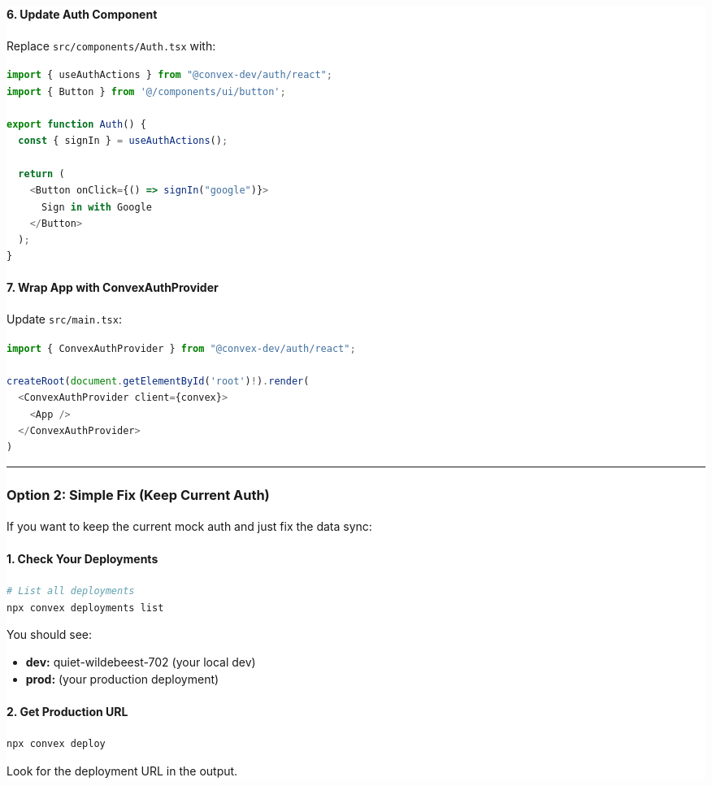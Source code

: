 #### **6. Update Auth Component**

Replace `src/components/Auth.tsx` with:
```typescript
import { useAuthActions } from "@convex-dev/auth/react";
import { Button } from '@/components/ui/button';

export function Auth() {
  const { signIn } = useAuthActions();

  return (
    <Button onClick={() => signIn("google")}>
      Sign in with Google
    </Button>
  );
}
```

#### **7. Wrap App with ConvexAuthProvider**

Update `src/main.tsx`:
```typescript
import { ConvexAuthProvider } from "@convex-dev/auth/react";

createRoot(document.getElementById('root')!).render(
  <ConvexAuthProvider client={convex}>
    <App />
  </ConvexAuthProvider>
)
```

---

### **Option 2: Simple Fix (Keep Current Auth)**

If you want to keep the current mock auth and just fix the data sync:

#### **1. Check Your Deployments**

```bash
# List all deployments
npx convex deployments list
```

You should see:
- **dev:** quiet-wildebeest-702 (your local dev)
- **prod:** (your production deployment)

#### **2. Get Production URL**

```bash
npx convex deploy
```

Look for the deployment URL in the output.
